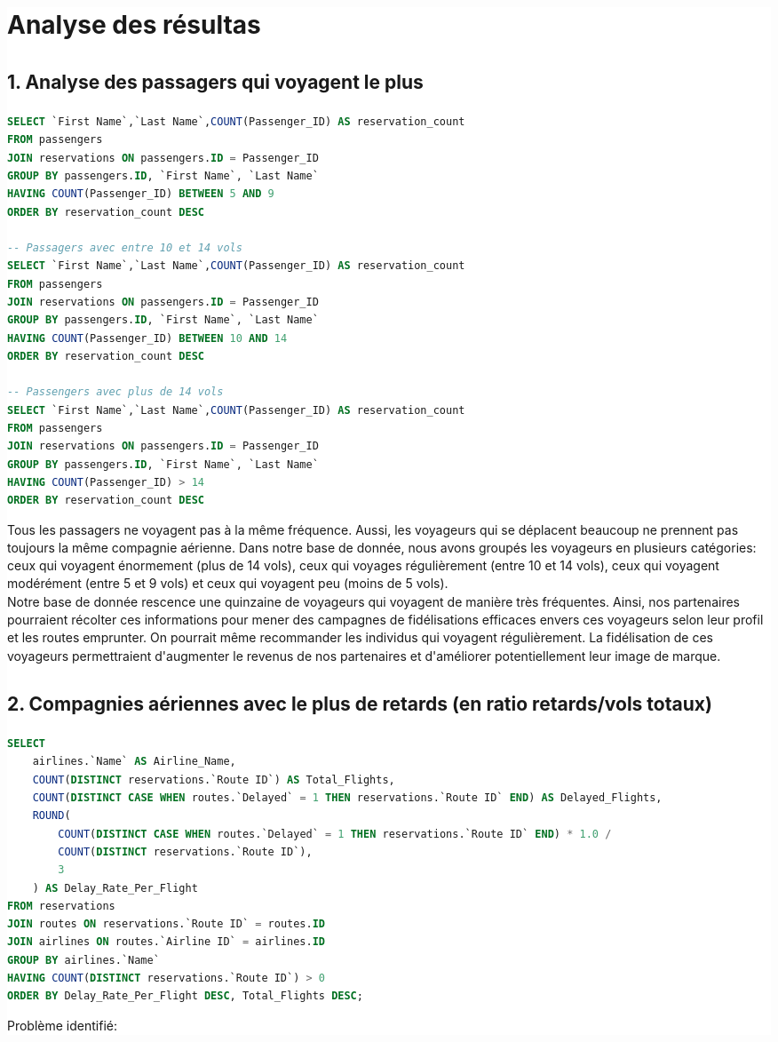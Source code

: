 # Analyse des résultas

## 1. Analyse des passagers qui voyagent le plus

```sql
SELECT `First Name`,`Last Name`,COUNT(Passenger_ID) AS reservation_count
FROM passengers
JOIN reservations ON passengers.ID = Passenger_ID
GROUP BY passengers.ID, `First Name`, `Last Name`
HAVING COUNT(Passenger_ID) BETWEEN 5 AND 9
ORDER BY reservation_count DESC

-- Passagers avec entre 10 et 14 vols
SELECT `First Name`,`Last Name`,COUNT(Passenger_ID) AS reservation_count
FROM passengers
JOIN reservations ON passengers.ID = Passenger_ID
GROUP BY passengers.ID, `First Name`, `Last Name`
HAVING COUNT(Passenger_ID) BETWEEN 10 AND 14
ORDER BY reservation_count DESC

-- Passengers avec plus de 14 vols
SELECT `First Name`,`Last Name`,COUNT(Passenger_ID) AS reservation_count
FROM passengers
JOIN reservations ON passengers.ID = Passenger_ID
GROUP BY passengers.ID, `First Name`, `Last Name`
HAVING COUNT(Passenger_ID) > 14
ORDER BY reservation_count DESC
```

Tous les passagers ne voyagent pas à la même fréquence. Aussi, les voyageurs qui se déplacent beaucoup ne prennent pas toujours la même compagnie aérienne. Dans notre base de donnée, nous avons groupés les voyageurs en plusieurs catégories: ceux qui voyagent énormement (plus de 14 vols), ceux qui voyages régulièrement (entre 10 et 14 vols), ceux qui voyagent modérément (entre 5 et 9 vols) et ceux qui voyagent peu (moins de 5 vols).  
Notre base de donnée rescence une quinzaine de voyageurs qui voyagent de manière très fréquentes. Ainsi, nos partenaires pourraient récolter ces informations pour mener des campagnes de fidélisations efficaces envers ces voyageurs selon leur profil et les routes emprunter. On pourrait même recommander les individus qui voyagent régulièrement. La fidélisation de ces voyageurs permettraient d'augmenter le revenus de nos partenaires et d'améliorer potentiellement leur image de marque.

## 2. Compagnies aériennes avec le plus de retards (en ratio retards/vols totaux)

```sql
SELECT 
    airlines.`Name` AS Airline_Name,
    COUNT(DISTINCT reservations.`Route ID`) AS Total_Flights,
    COUNT(DISTINCT CASE WHEN routes.`Delayed` = 1 THEN reservations.`Route ID` END) AS Delayed_Flights,
    ROUND(
        COUNT(DISTINCT CASE WHEN routes.`Delayed` = 1 THEN reservations.`Route ID` END) * 1.0 /
        COUNT(DISTINCT reservations.`Route ID`),
        3
    ) AS Delay_Rate_Per_Flight
FROM reservations
JOIN routes ON reservations.`Route ID` = routes.ID
JOIN airlines ON routes.`Airline ID` = airlines.ID
GROUP BY airlines.`Name`
HAVING COUNT(DISTINCT reservations.`Route ID`) > 0
ORDER BY Delay_Rate_Per_Flight DESC, Total_Flights DESC;
```
Problème identifié:  